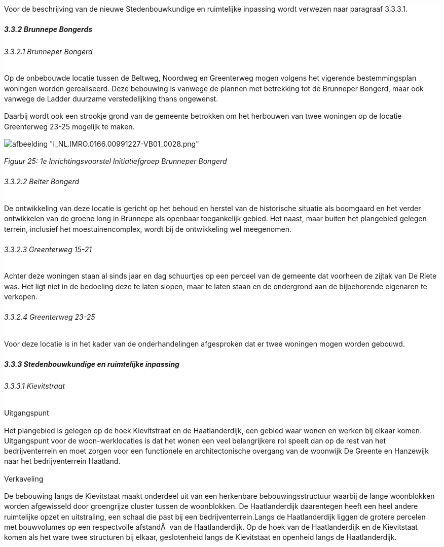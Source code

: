 Voor de beschrijving van de nieuwe Stedenbouwkundige en ruimtelijke inpassing wordt verwezen naar paragraaf 3\.3\.3\.1.

##### 3\.3\.2 Brunnepe Bongerds

###### 3\.3\.2\.1 Brunneper Bongerd

Op de onbebouwde locatie tussen de Beltweg, Noordweg en Greenterweg mogen volgens het vigerende bestemmingsplan woningen worden gerealiseerd. Deze bebouwing is vanwege de plannen met betrekking tot de Brunneper Bongerd, maar ook vanwege de Ladder duurzame verstedelijking thans ongewenst.

Daarbij wordt ook een strookje grond van de gemeente betrokken om het herbouwen van twee woningen op de locatie Greenterweg 23\-25 mogelijk te maken.

![afbeelding "i_NL.IMRO.0166.00991227-VB01_0028.png"](i_NL.IMRO.0166.00991227-VB01_0028.png)

*Figuur 25: 1e Inrichtingsvoorstel Initiatiefgroep Brunneper Bongerd*

###### 3\.3\.2\.2 Belter Bongerd

De ontwikkeling van deze locatie is gericht op het behoud en herstel van de historische situatie als boomgaard en het verder ontwikkelen van de groene long in Brunnepe als openbaar toegankelijk gebied. Het naast, maar buiten het plangebied gelegen terrein, inclusief het moestuinencomplex, wordt bij de ontwikkeling wel meegenomen.

###### 3\.3\.2\.3 Greenterweg 15\-21

Achter deze woningen staan al sinds jaar en dag schuurtjes op een perceel van de gemeente dat voorheen de zijtak van De Riete was. Het ligt niet in de bedoeling deze te laten slopen, maar te laten staan en de ondergrond aan de bijbehorende eigenaren te verkopen.

###### 3\.3\.2\.4 Greenterweg 23\-25

Voor deze locatie is in het kader van de onderhandelingen afgesproken dat er twee woningen mogen worden gebouwd.

##### 3\.3\.3 Stedenbouwkundige en ruimtelijke inpassing

###### 3\.3\.3\.1 Kievitstraat

Uitgangspunt

Het plangebied is gelegen op de hoek Kievitstraat en de Haatlanderdijk, een gebied waar wonen en werken bij elkaar komen. Uitgangspunt voor de woon\-werklocaties is dat het wonen een veel belangrijkere rol speelt dan op de rest van het bedrijventerrein en moet zorgen voor een functionele en architectonische overgang van de woonwijk De Greente en Hanzewijk naar het bedrijventerrein Haatland.

Verkaveling

De bebouwing langs de Kievitstaat maakt onderdeel uit van een herkenbare bebouwingsstructuur waarbij de lange woonblokken worden afgewisseld door groengrijze cluster tussen de woonblokken. De Haatlanderdijk daarentegen heeft een heel andere ruimtelijke opzet en uitstraling, een schaal die past bij een bedrijventerrein.Langs de Haatlanderdijk liggen de grotere percelen met bouwvolumes op een respectvolle afstandÂ  van de Haatlanderdijk. Op de hoek van de Haatlanderdijk en de Kievitstaat komen als het ware twee structuren bij elkaar, geslotenheid langs de Kievitstaat en openheid langs de Haatlanderdijk.
